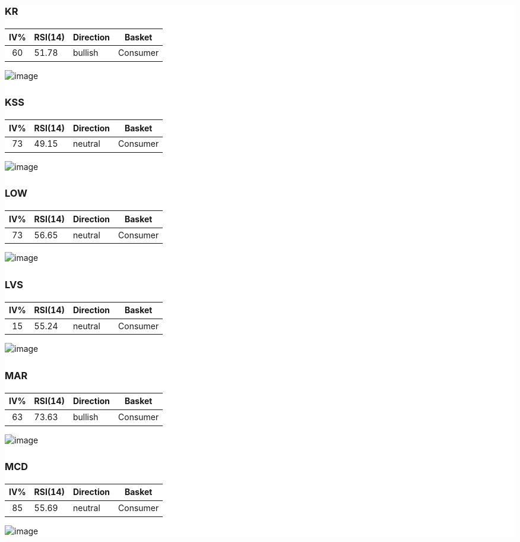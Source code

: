 ### KR

| IV% | RSI(14) | Direction | Basket |
|:---:|---------|-----------|--------|
| 60 | 51.78 | bullish | Consumer |

![image](https://finviz.com/publish/020224/KRd175198085i.png)

### KSS

| IV% | RSI(14) | Direction | Basket |
|:---:|---------|-----------|--------|
| 73 | 49.15 | neutral | Consumer |

![image](https://finviz.com/publish/020224/KSSd175335895i.png)

### LOW

| IV% | RSI(14) | Direction | Basket |
|:---:|---------|-----------|--------|
| 73 | 56.65 | neutral | Consumer |

![image](https://finviz.com/publish/020224/LOWd175337864i.png)

### LVS

| IV% | RSI(14) | Direction | Basket |
|:---:|---------|-----------|--------|
| 15 | 55.24 | neutral | Consumer |

![image](https://finviz.com/publish/020224/LVSd174964578i.png)

### MAR

| IV% | RSI(14) | Direction | Basket |
|:---:|---------|-----------|--------|
| 63 | 73.63 | bullish | Consumer |

![image](https://finviz.com/publish/020224/MARd174906418i.png)

### MCD

| IV% | RSI(14) | Direction | Basket |
|:---:|---------|-----------|--------|
| 85 | 55.69 | neutral | Consumer |

![image](https://finviz.com/publish/020224/MCDd174940489i.png)
